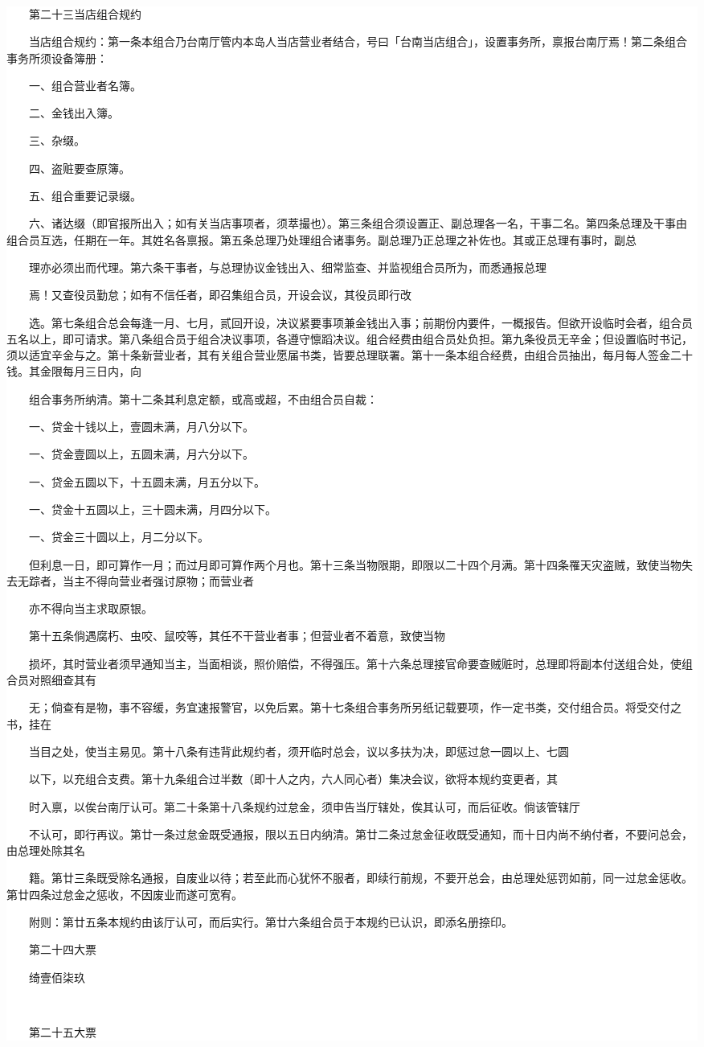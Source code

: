 　　第二十三当店组合规约

　　当店组合规约：第一条本组合乃台南厅管内本岛人当店营业者结合，号曰「台南当店组合」，设置事务所，禀报台南厅焉！第二条组合事务所须设备簿册：

　　一、组合营业者名簿。

　　二、金钱出入簿。

　　三、杂缀。

　　四、盗赃要查原簿。

　　五、组合重要记录缀。

　　六、诸达缀（即官报所出入；如有关当店事项者，须萃撮也）。第三条组合须设置正、副总理各一名，干事二名。第四条总理及干事由组合员互选，任期在一年。其姓名各禀报。第五条总理乃处理组合诸事务。副总理乃正总理之补佐也。其或正总理有事时，副总

　　理亦必须出而代理。第六条干事者，与总理协议金钱出入、细常监查、并监视组合员所为，而悉通报总理

　　焉！又查役员勤怠；如有不信任者，即召集组合员，开设会议，其役员即行改

　　选。第七条组合总会每逢一月、七月，贰回开设，决议紧要事项兼金钱出入事；前期份内要件，一概报告。但欲开设临时会者，组合员五名以上，即可请求。第八条组合员于组合决议事项，各遵守懔蹈决议。组合经费由组合员处负担。第九条役员无辛金；但设置临时书记，须以适宜辛金与之。第十条新营业者，其有关组合营业愿届书类，皆要总理联署。第十一条本组合经费，由组合员抽出，每月每人签金二十钱。其金限每月三日内，向

　　组合事务所纳清。第十二条其利息定额，或高或超，不由组合员自裁：

　　一、贷金十钱以上，壹圆未满，月八分以下。

　　一、贷金壹圆以上，五圆未满，月六分以下。

　　一、贷金五圆以下，十五圆未满，月五分以下。

　　一、贷金十五圆以上，三十圆未满，月四分以下。

　　一、贷金三十圆以上，月二分以下。

　　但利息一日，即可算作一月；而过月即可算作两个月也。第十三条当物限期，即限以二十四个月满。第十四条罹天灾盗贼，致使当物失去无踪者，当主不得向营业者强讨原物；而营业者

　　亦不得向当主求取原银。

　　第十五条倘遇腐朽、虫咬、鼠咬等，其任不干营业者事；但营业者不着意，致使当物

　　损坏，其时营业者须早通知当主，当面相谈，照价赔偿，不得强压。第十六条总理接官命要查贼赃时，总理即将副本付送组合处，使组合员对照细查其有

　　无；倘查有是物，事不容缓，务宜速报警官，以免后累。第十七条组合事务所另纸记载要项，作一定书类，交付组合员。将受交付之书，挂在

　　当目之处，使当主易见。第十八条有违背此规约者，须开临时总会，议以多扶为决，即惩过怠一圆以上、七圆

　　以下，以充组合支费。第十九条组合过半数（即十人之内，六人同心者）集决会议，欲将本规约变更者，其

　　时入禀，以俟台南厅认可。第二十条第十八条规约过怠金，须申告当厅辖处，俟其认可，而后征收。倘该管辖厅

　　不认可，即行再议。第廿一条过怠金既受通报，限以五日内纳清。第廿二条过怠金征收既受通知，而十日内尚不纳付者，不要问总会，由总理处除其名

　　籍。第廿三条既受除名通报，自废业以待；若至此而心犹怀不服者，即续行前规，不要开总会，由总理处惩罚如前，同一过怠金惩收。第廿四条过怠金之惩收，不因废业而遂可宽宥。

　　附则：第廿五条本规约由该厅认可，而后实行。第廿六条组合员于本规约已认识，即添名册捺印。

　　第二十四大票

　　绮壹佰柒玖

　　

　　第二十五大票

